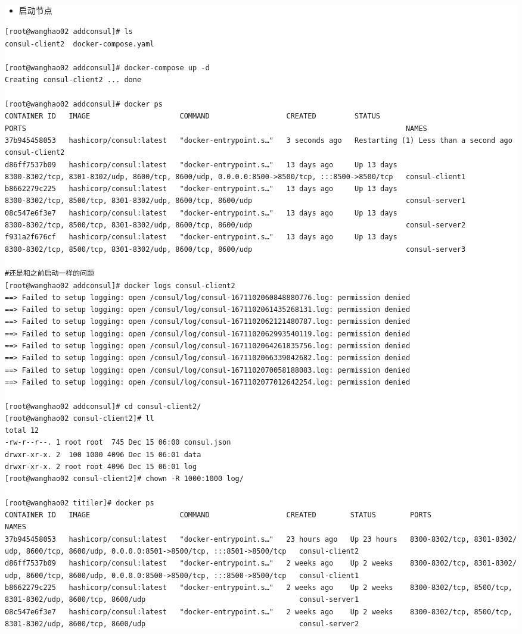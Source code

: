 * 启动节点

```shell
[root@wanghao02 addconsul]# ls
consul-client2  docker-compose.yaml

[root@wanghao02 addconsul]# docker-compose up -d
Creating consul-client2 ... done

[root@wanghao02 addconsul]# docker ps
CONTAINER ID   IMAGE                     COMMAND                  CREATED         STATUS                                  PORTS                                                                                         NAMES
37b945458053   hashicorp/consul:latest   "docker-entrypoint.s…"   3 seconds ago   Restarting (1) Less than a second ago                                                                                                 consul-client2
d86ff7537b09   hashicorp/consul:latest   "docker-entrypoint.s…"   13 days ago     Up 13 days                              8300-8302/tcp, 8301-8302/udp, 8600/tcp, 8600/udp, 0.0.0.0:8500->8500/tcp, :::8500->8500/tcp   consul-client1
b8662279c225   hashicorp/consul:latest   "docker-entrypoint.s…"   13 days ago     Up 13 days                              8300-8302/tcp, 8500/tcp, 8301-8302/udp, 8600/tcp, 8600/udp                                    consul-server1
08c547e6f3e7   hashicorp/consul:latest   "docker-entrypoint.s…"   13 days ago     Up 13 days                              8300-8302/tcp, 8500/tcp, 8301-8302/udp, 8600/tcp, 8600/udp                                    consul-server2
f931a2f676cf   hashicorp/consul:latest   "docker-entrypoint.s…"   13 days ago     Up 13 days                              8300-8302/tcp, 8500/tcp, 8301-8302/udp, 8600/tcp, 8600/udp                                    consul-server3

#还是和之前启动一样的问题
[root@wanghao02 addconsul]# docker logs consul-client2
==> Failed to setup logging: open /consul/log/consul-1671102060848880776.log: permission denied
==> Failed to setup logging: open /consul/log/consul-1671102061435268131.log: permission denied
==> Failed to setup logging: open /consul/log/consul-1671102062121480787.log: permission denied
==> Failed to setup logging: open /consul/log/consul-1671102062993540119.log: permission denied
==> Failed to setup logging: open /consul/log/consul-1671102064261835756.log: permission denied
==> Failed to setup logging: open /consul/log/consul-1671102066339042682.log: permission denied
==> Failed to setup logging: open /consul/log/consul-1671102070058188083.log: permission denied
==> Failed to setup logging: open /consul/log/consul-1671102077012642254.log: permission denied

[root@wanghao02 addconsul]# cd consul-client2/
[root@wanghao02 consul-client2]# ll
total 12
-rw-r--r--. 1 root root  745 Dec 15 06:00 consul.json
drwxr-xr-x. 2  100 1000 4096 Dec 15 06:01 data
drwxr-xr-x. 2 root root 4096 Dec 15 06:01 log
[root@wanghao02 consul-client2]# chown -R 1000:1000 log/

[root@wanghao02 titiler]# docker ps
CONTAINER ID   IMAGE                     COMMAND                  CREATED        STATUS        PORTS                                                                                         NAMES
37b945458053   hashicorp/consul:latest   "docker-entrypoint.s…"   23 hours ago   Up 23 hours   8300-8302/tcp, 8301-8302/udp, 8600/tcp, 8600/udp, 0.0.0.0:8501->8500/tcp, :::8501->8500/tcp   consul-client2
d86ff7537b09   hashicorp/consul:latest   "docker-entrypoint.s…"   2 weeks ago    Up 2 weeks    8300-8302/tcp, 8301-8302/udp, 8600/tcp, 8600/udp, 0.0.0.0:8500->8500/tcp, :::8500->8500/tcp   consul-client1
b8662279c225   hashicorp/consul:latest   "docker-entrypoint.s…"   2 weeks ago    Up 2 weeks    8300-8302/tcp, 8500/tcp, 8301-8302/udp, 8600/tcp, 8600/udp                                    consul-server1
08c547e6f3e7   hashicorp/consul:latest   "docker-entrypoint.s…"   2 weeks ago    Up 2 weeks    8300-8302/tcp, 8500/tcp, 8301-8302/udp, 8600/tcp, 8600/udp                                    consul-server2
```